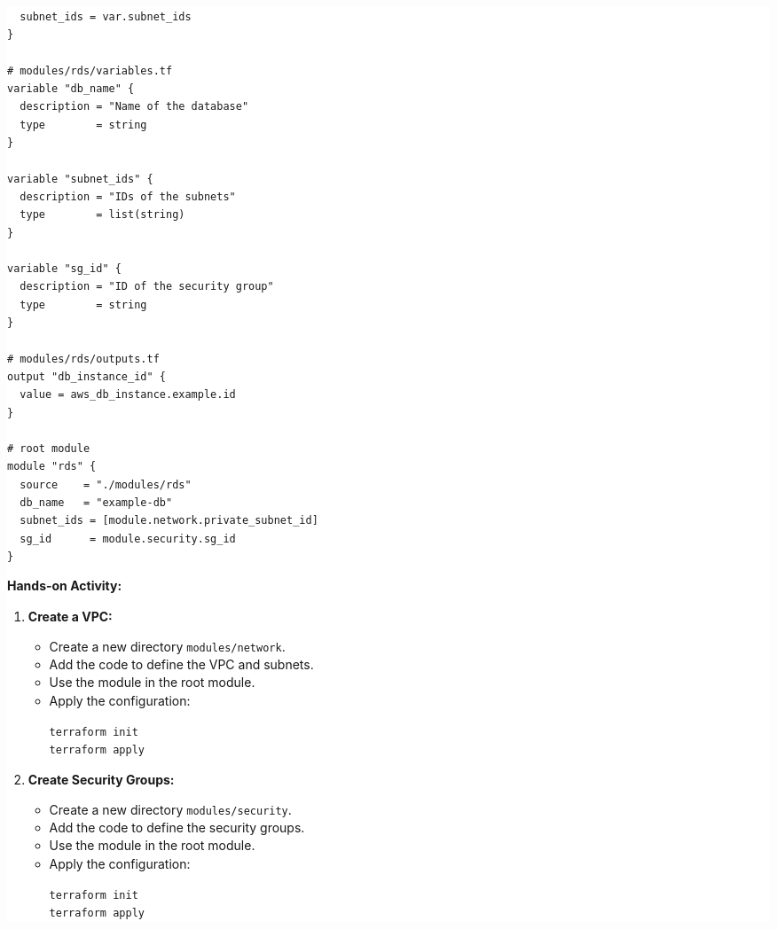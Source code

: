    ```hcl
     subnet_ids = var.subnet_ids
   }

   # modules/rds/variables.tf
   variable "db_name" {
     description = "Name of the database"
     type        = string
   }

   variable "subnet_ids" {
     description = "IDs of the subnets"
     type        = list(string)
   }

   variable "sg_id" {
     description = "ID of the security group"
     type        = string
   }

   # modules/rds/outputs.tf
   output "db_instance_id" {
     value = aws_db_instance.example.id
   }

   # root module
   module "rds" {
     source    = "./modules/rds"
     db_name   = "example-db"
     subnet_ids = [module.network.private_subnet_id]
     sg_id      = module.security.sg_id
   }
   ```

**Hands-on Activity:**

1. **Create a VPC:**
   - Create a new directory `modules/network`.
   - Add the code to define the VPC and subnets.
   - Use the module in the root module.
   - Apply the configuration:
     ```sh
     terraform init
     terraform apply
     ```

2. **Create Security Groups:**
   - Create a new directory `modules/security`.
   - Add the code to define the security groups.
   - Use the module in the root module.
   - Apply the configuration:
     ```sh
     terraform init
     terraform apply
     ```
